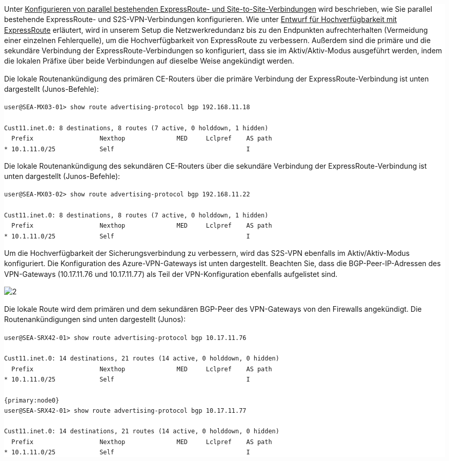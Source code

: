 Unter [Konfigurieren von parallel bestehenden ExpressRoute- und Site-to-Site-Verbindungen][Conf-CoExist] wird beschrieben, wie Sie parallel bestehende ExpressRoute- und S2S-VPN-Verbindungen konfigurieren. Wie unter [Entwurf für Hochverfügbarkeit mit ExpressRoute][HA] erläutert, wird in unserem Setup die Netzwerkredundanz bis zu den Endpunkten aufrechterhalten (Vermeidung einer einzelnen Fehlerquelle), um die Hochverfügbarkeit von ExpressRoute zu verbessern. Außerdem sind die primäre und die sekundäre Verbindung der ExpressRoute-Verbindungen so konfiguriert, dass sie im Aktiv/Aktiv-Modus ausgeführt werden, indem die lokalen Präfixe über beide Verbindungen auf dieselbe Weise angekündigt werden. 

Die lokale Routenankündigung des primären CE-Routers über die primäre Verbindung der ExpressRoute-Verbindung ist unten dargestellt (Junos-Befehle):

```console
user@SEA-MX03-01> show route advertising-protocol bgp 192.168.11.18 

Cust11.inet.0: 8 destinations, 8 routes (7 active, 0 holddown, 1 hidden)
  Prefix                  Nexthop              MED     Lclpref    AS path
* 10.1.11.0/25            Self                                    I
```

Die lokale Routenankündigung des sekundären CE-Routers über die sekundäre Verbindung der ExpressRoute-Verbindung ist unten dargestellt (Junos-Befehle):

```console
user@SEA-MX03-02> show route advertising-protocol bgp 192.168.11.22 

Cust11.inet.0: 8 destinations, 8 routes (7 active, 0 holddown, 1 hidden)
  Prefix                  Nexthop              MED     Lclpref    AS path
* 10.1.11.0/25            Self                                    I
```

Um die Hochverfügbarkeit der Sicherungsverbindung zu verbessern, wird das S2S-VPN ebenfalls im Aktiv/Aktiv-Modus konfiguriert. Die Konfiguration des Azure-VPN-Gateways ist unten dargestellt. Beachten Sie, dass die BGP-Peer-IP-Adressen des VPN-Gateways (10.17.11.76 und 10.17.11.77) als Teil der VPN-Konfiguration ebenfalls aufgelistet sind.

![2][2]

Die lokale Route wird dem primären und dem sekundären BGP-Peer des VPN-Gateways von den Firewalls angekündigt. Die Routenankündigungen sind unten dargestellt (Junos):

```console
user@SEA-SRX42-01> show route advertising-protocol bgp 10.17.11.76 

Cust11.inet.0: 14 destinations, 21 routes (14 active, 0 holddown, 0 hidden)
  Prefix                  Nexthop              MED     Lclpref    AS path
* 10.1.11.0/25            Self                                    I

{primary:node0}
user@SEA-SRX42-01> show route advertising-protocol bgp 10.17.11.77    

Cust11.inet.0: 14 destinations, 21 routes (14 active, 0 holddown, 0 hidden)
  Prefix                  Nexthop              MED     Lclpref    AS path
* 10.1.11.0/25            Self                                    I
```


[1]: ./media/use-s2s-vpn-as-backup-for-expressroute-privatepeering/topology.png "Beispieltopologie"
[2]: ./media/use-s2s-vpn-as-backup-for-expressroute-privatepeering/vpn-gw-config.png "VPN-GW – Konfiguration"
[DR-PP]: https://docs.microsoft.com/azure/expressroute/designing-for-disaster-recovery-with-expressroute-privatepeering
[Conf-CoExist]: https://docs.microsoft.com/azure/expressroute/expressroute-howto-coexist-resource-manager
[HA]: https://docs.microsoft.com/azure/expressroute/designing-for-high-availability-with-expressroute
[VPN Troubleshoot]: https://docs.microsoft.com/azure/vpn-gateway/vpn-gateway-troubleshoot-site-to-site-cannot-connect
[VPN-alerts]: https://docs.microsoft.com/azure/vpn-gateway/vpn-gateway-howto-setup-alerts-virtual-network-gateway-metric
[BFD]: https://docs.microsoft.com/azure/expressroute/expressroute-bfd
[RST]: https://docs.microsoft.com/azure/expressroute/expressroute-howto-reset-peering